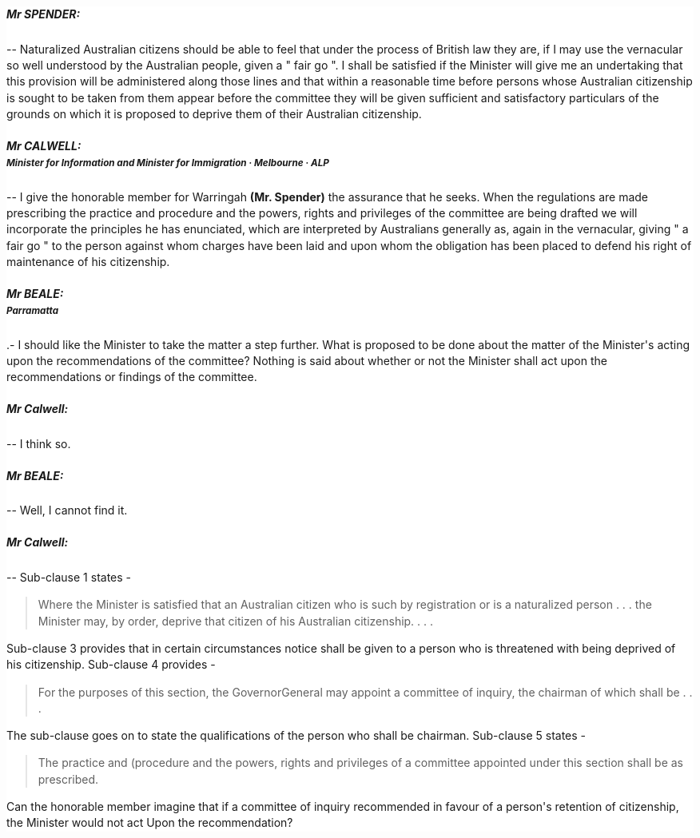 ##### Mr SPENDER:

-- Naturalized Australian citizens should be able to feel that under the process of British law they are, if I may use the vernacular so well understood by the Australian people, given a " fair go ". I shall be satisfied if the Minister will give me an undertaking that this provision will be administered along those lines and that within a reasonable time before persons whose Australian citizenship is sought to be taken from them appear before the committee they will be given sufficient  and satisfactory particulars of the grounds on which it is proposed to deprive them of their Australian citizenship. 

##### Mr CALWELL:<br><small class="text-muted">Minister for Information and Minister for Immigration &middot; Melbourne &middot; ALP</small>

--  I give the honorable member for Warringah  **(Mr. Spender)**  the assurance that he seeks. When the regulations are made prescribing the practice and procedure and the powers, rights and privileges of the committee are being drafted we will incorporate the principles he has enunciated, which are interpreted by Australians generally as, again in the vernacular, giving " a fair  go  " to the person against whom charges have been laid and upon whom the obligation has been placed to defend his right of maintenance of his citizenship. 

##### Mr BEALE:<br><small class="text-muted">Parramatta</small>

.- I should like the Minister to take the matter a step further. What is proposed to be done about the matter of the Minister's acting upon the recommendations of the committee? Nothing is said about whether or not the Minister shall act upon the recommendations or findings of the committee. 

##### Mr Calwell:

--  I think so. 

##### Mr BEALE:

-- Well, I cannot find it. 

##### Mr Calwell:

--  Sub-clause 1 states - 

  >Where the Minister is satisfied that an Australian citizen who is such by registration or is a naturalized person . . . the Minister may, by order, deprive that citizen of his Australian citizenship. . . . 

Sub-clause 3 provides that in certain circumstances notice shall be given to a person who is threatened with being deprived of his citizenship. Sub-clause 4 provides - 

  >For the purposes of this section, the GovernorGeneral may appoint a committee of inquiry, the  chairman  of which shall be . . . 

The sub-clause goes on to state the qualifications of the person who shall be chairman. Sub-clause 5 states - 

  >The practice and (procedure and the powers, rights and privileges of a committee appointed under this section shall be as prescribed. 

Can the honorable member imagine that if a committee of inquiry recommended in favour of a person's retention of citizenship, the Minister would not act  Upon  the recommendation? 
